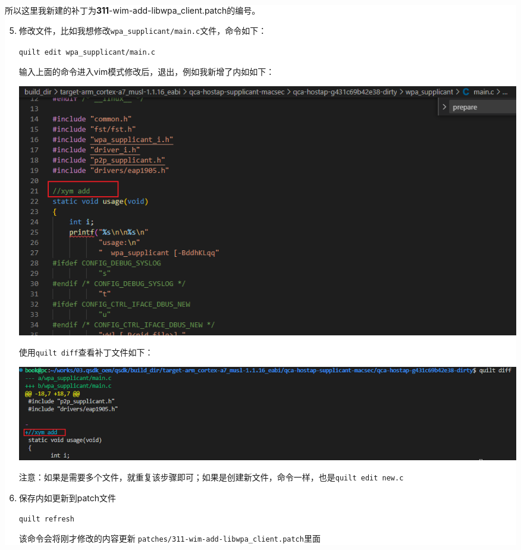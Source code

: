    所以这里我新建的补丁为**311**-wim-add-libwpa_client.patch的编号。

5. 修改文件，比如我想修改`wpa_supplicant/main.c`文件，命令如下：

   ```
   quilt edit wpa_supplicant/main.c
   ```

   输入上面的命令进入vim模式修改后，退出，例如我新增了内如如下：

   ![](media/image-20230628150222657.png)

   使用`quilt diff`查看补丁文件如下：

   ![](media/image-20230628150322201.png)

   注意：如果是需要多个文件，就重复该步骤即可；如果是创建新文件，命令一样，也是`quilt edit new.c`

6. 保存内如更新到patch文件

   ```
   quilt refresh
   ```

   该命令会将刚才修改的内容更新 `patches/311-wim-add-libwpa_client.patch`里面
